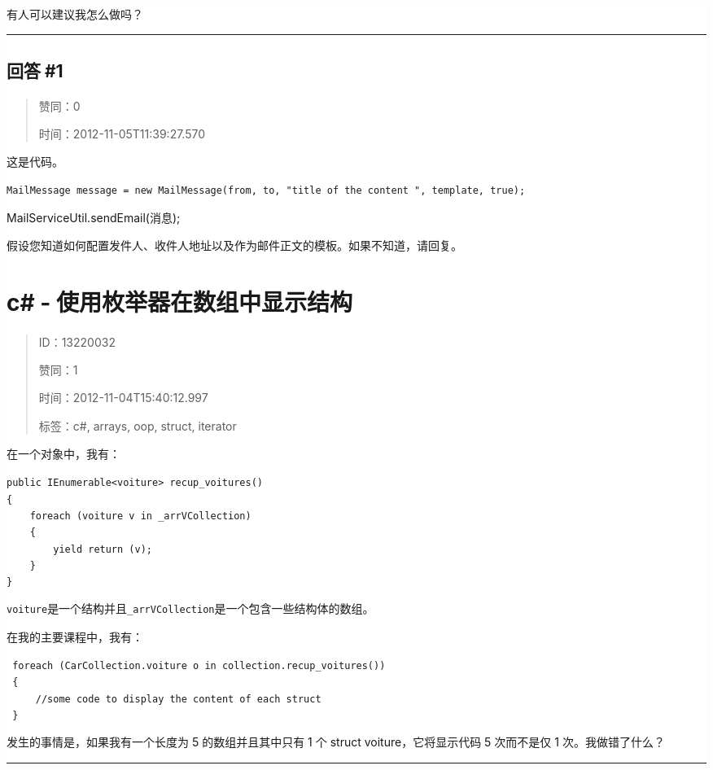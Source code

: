 有人可以建议我怎么做吗？

* * *

## 回答 #1

> 赞同：0
> 
> 时间：2012-11-05T11:39:27.570

这是代码。

```
MailMessage message = new MailMessage(from, to, "title of the content ", template, true); 
```

MailServiceUtil.sendEmail(消息);

假设您知道如何配置发件人、收件人地址以及作为邮件正文的模板。如果不知道，请回复。

# c# - 使用枚举器在数组中显示结构

> ID：13220032
> 
> 赞同：1
> 
> 时间：2012-11-04T15:40:12.997
> 
> 标签：c#, arrays, oop, struct, iterator

在一个对象中，我有：

```
public IEnumerable<voiture> recup_voitures()
{
    foreach (voiture v in _arrVCollection)
    {
        yield return (v);
    }
} 
```

`voiture`是一个结构并且`_arrVCollection`是一个包含一些结构体的数组。

在我的主要课程中，我有：

```
 foreach (CarCollection.voiture o in collection.recup_voitures())
 {
     //some code to display the content of each struct
 } 
```

发生的事情是，如果我有一个长度为 5 的数组并且其中只有 1 个 struct voiture，它将显示代码 5 次而不是仅 1 次。我做错了什么？

* * *
